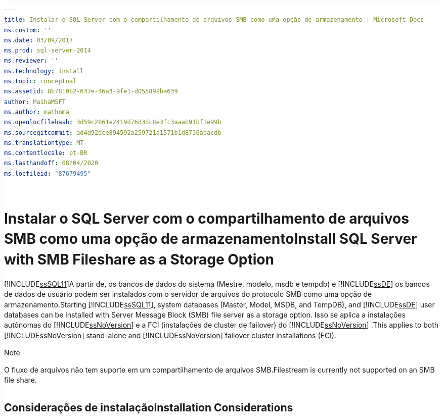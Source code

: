 ```yaml
---
title: Instalar o SQL Server com o compartilhamento de arquivos SMB como uma opção de armazenamento | Microsoft Docs
ms.custom: ''
ms.date: 03/09/2017
ms.prod: sql-server-2014
ms.reviewer: ''
ms.technology: install
ms.topic: conceptual
ms.assetid: 8b7810b2-637e-46a3-9fe1-d055898ba639
author: MashaMSFT
ms.author: mathoma
ms.openlocfilehash: 3d59c2861e2419d76d3dc8e3fc3aaab91bf1e99b
ms.sourcegitcommit: ad4d92dce894592a259721a1571b1d8736abacdb
ms.translationtype: MT
ms.contentlocale: pt-BR
ms.lasthandoff: 08/04/2020
ms.locfileid: "87679495"
---
```

# <a name="install-sql-server-with-smb-fileshare-as-a-storage-option"></a><span data-ttu-id="9ef8e-102">Instalar o SQL Server com o compartilhamento de arquivos SMB como uma opção de armazenamento</span><span class="sxs-lookup"><span data-stu-id="9ef8e-102">Install SQL Server with SMB Fileshare as a Storage Option</span></span>
  <span data-ttu-id="9ef8e-103">[!INCLUDE[ssSQL11](../../includes/sssql11-md.md)]A partir de, os bancos de dados do sistema (Mestre, modelo, msdb e tempdb) e [!INCLUDE[ssDE](../../includes/ssde-md.md)] os bancos de dados de usuário podem ser instalados com o servidor de arquivos do protocolo SMB como uma opção de armazenamento.</span><span class="sxs-lookup"><span data-stu-id="9ef8e-103">Starting [!INCLUDE[ssSQL11](../../includes/sssql11-md.md)], system databases (Master, Model, MSDB, and TempDB), and [!INCLUDE[ssDE](../../includes/ssde-md.md)] user databases can be installed with Server Message Block (SMB) file server as a storage option.</span></span> <span data-ttu-id="9ef8e-104">Isso se aplica a instalações autônomas do [!INCLUDE[ssNoVersion](../../includes/ssnoversion-md.md)] e a FCI (instalações de cluster de failover) do [!INCLUDE[ssNoVersion](../../includes/ssnoversion-md.md)] .</span><span class="sxs-lookup"><span data-stu-id="9ef8e-104">This applies to both [!INCLUDE[ssNoVersion](../../includes/ssnoversion-md.md)] stand-alone and [!INCLUDE[ssNoVersion](../../includes/ssnoversion-md.md)] failover cluster installations (FCI).</span></span>  
  
> [!NOTE]  
>  <span data-ttu-id="9ef8e-105">O fluxo de arquivos não tem suporte em um compartilhamento de arquivos SMB.</span><span class="sxs-lookup"><span data-stu-id="9ef8e-105">Filestream is currently not supported on an SMB file share.</span></span>  
  
## <a name="installation-considerations"></a><span data-ttu-id="9ef8e-106">Considerações de instalação</span><span class="sxs-lookup"><span data-stu-id="9ef8e-106">Installation Considerations</span></span>  
  